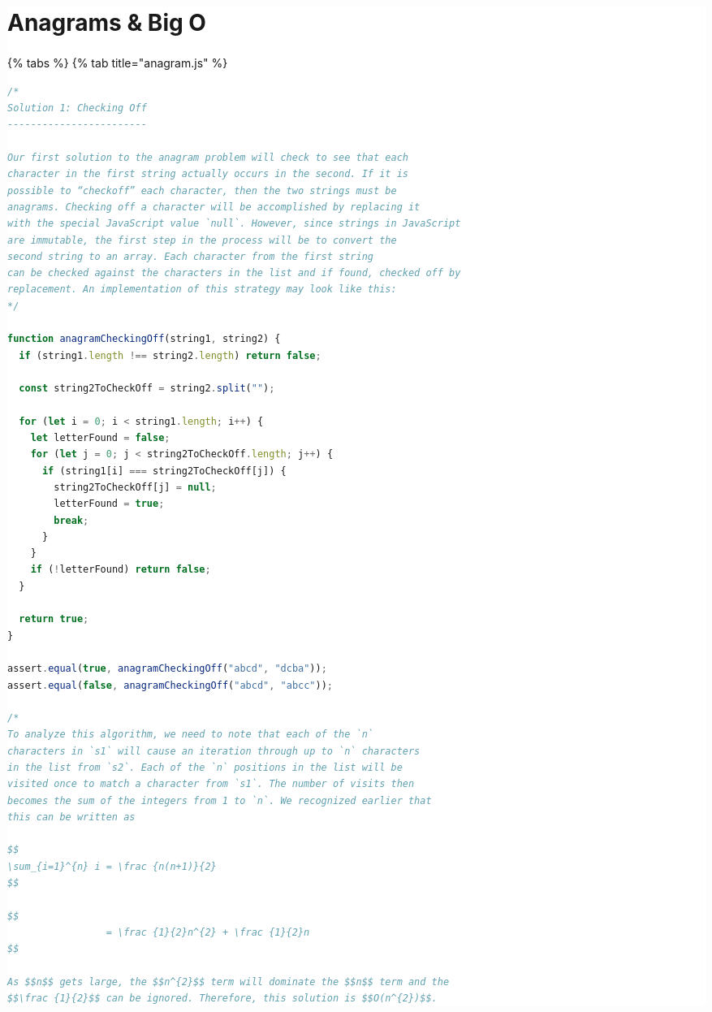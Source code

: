 # Anagrams & Big O

{% tabs %}
{% tab title="anagram.js" %}
```javascript
/*
Solution 1: Checking Off
------------------------

Our first solution to the anagram problem will check to see that each
character in the first string actually occurs in the second. If it is
possible to “checkoff” each character, then the two strings must be
anagrams. Checking off a character will be accomplished by replacing it
with the special JavaScript value `null`. However, since strings in JavaScript
are immutable, the first step in the process will be to convert the
second string to an array. Each character from the first string
can be checked against the characters in the list and if found, checked off by
replacement. An implementation of this strategy may look like this:
*/

function anagramCheckingOff(string1, string2) {
  if (string1.length !== string2.length) return false;

  const string2ToCheckOff = string2.split("");

  for (let i = 0; i < string1.length; i++) {
    let letterFound = false;
    for (let j = 0; j < string2ToCheckOff.length; j++) {
      if (string1[i] === string2ToCheckOff[j]) {
        string2ToCheckOff[j] = null;
        letterFound = true;
        break;
      }
    }
    if (!letterFound) return false;
  }

  return true;
}

assert.equal(true, anagramCheckingOff("abcd", "dcba"));
assert.equal(false, anagramCheckingOff("abcd", "abcc"));

/*
To analyze this algorithm, we need to note that each of the `n`
characters in `s1` will cause an iteration through up to `n` characters
in the list from `s2`. Each of the `n` positions in the list will be
visited once to match a character from `s1`. The number of visits then
becomes the sum of the integers from 1 to `n`. We recognized earlier that
this can be written as

$$
\sum_{i=1}^{n} i = \frac {n(n+1)}{2}
$$

$$
                 = \frac {1}{2}n^{2} + \frac {1}{2}n
$$

As $$n$$ gets large, the $$n^{2}$$ term will dominate the $$n$$ term and the
$$\frac {1}{2}$$ can be ignored. Therefore, this solution is $$O(n^{2})$$.


```